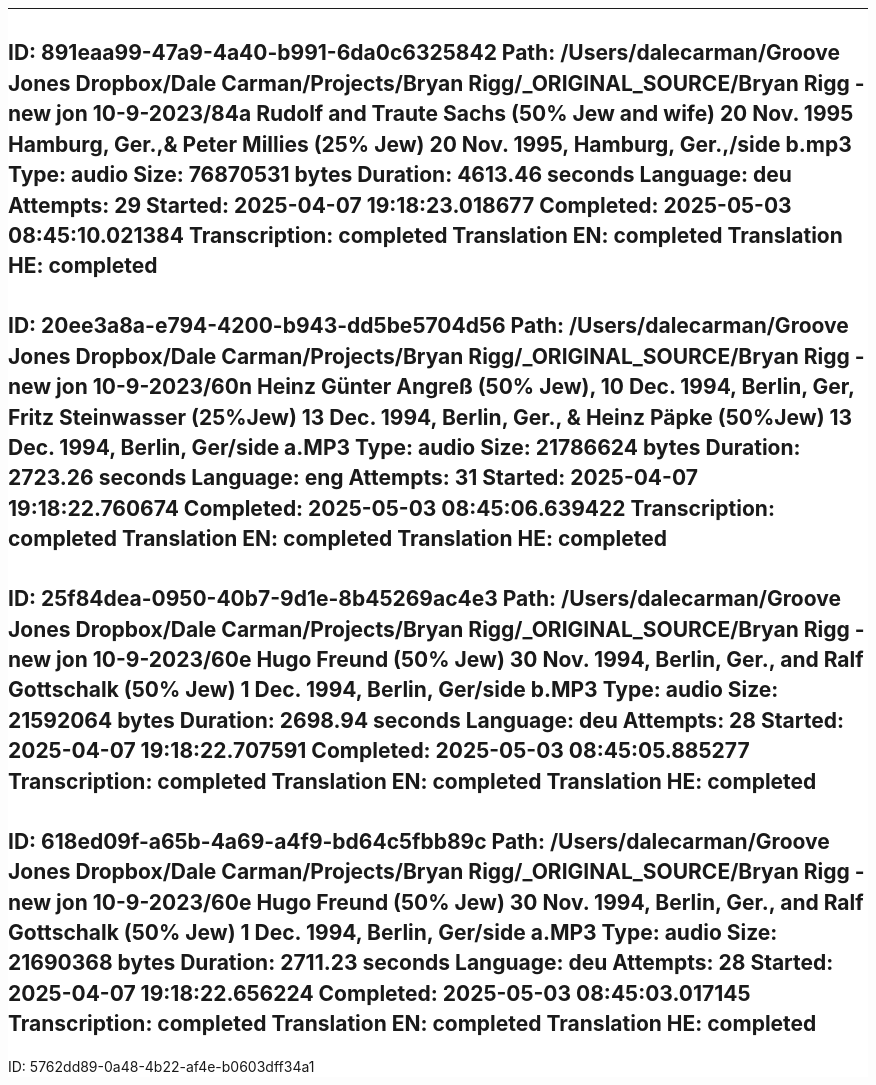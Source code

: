 ----------------------------------------
ID: 891eaa99-47a9-4a40-b991-6da0c6325842
Path: /Users/dalecarman/Groove Jones Dropbox/Dale Carman/Projects/Bryan Rigg/_ORIGINAL_SOURCE/Bryan Rigg - new jon 10-9-2023/84a Rudolf and Traute Sachs (50% Jew and wife) 20 Nov. 1995 Hamburg, Ger.,& Peter Millies (25% Jew) 20 Nov. 1995, Hamburg, Ger.,/side b.mp3
Type: audio
Size: 76870531 bytes
Duration: 4613.46 seconds
Language: deu
Attempts: 29
Started: 2025-04-07 19:18:23.018677
Completed: 2025-05-03 08:45:10.021384
Transcription: completed
Translation EN: completed
Translation HE: completed
----------------------------------------
ID: 20ee3a8a-e794-4200-b943-dd5be5704d56
Path: /Users/dalecarman/Groove Jones Dropbox/Dale Carman/Projects/Bryan Rigg/_ORIGINAL_SOURCE/Bryan Rigg - new jon 10-9-2023/60n Heinz Günter Angreß (50% Jew),  10 Dec. 1994, Berlin, Ger, Fritz Steinwasser (25%Jew) 13 Dec. 1994, Berlin, Ger., & Heinz Päpke (50%Jew) 13 Dec. 1994, Berlin, Ger/side a.MP3
Type: audio
Size: 21786624 bytes
Duration: 2723.26 seconds
Language: eng
Attempts: 31
Started: 2025-04-07 19:18:22.760674
Completed: 2025-05-03 08:45:06.639422
Transcription: completed
Translation EN: completed
Translation HE: completed
----------------------------------------
ID: 25f84dea-0950-40b7-9d1e-8b45269ac4e3
Path: /Users/dalecarman/Groove Jones Dropbox/Dale Carman/Projects/Bryan Rigg/_ORIGINAL_SOURCE/Bryan Rigg - new jon 10-9-2023/60e Hugo Freund (50% Jew) 30 Nov. 1994, Berlin, Ger., and Ralf Gottschalk (50% Jew) 1 Dec. 1994, Berlin, Ger/side b.MP3
Type: audio
Size: 21592064 bytes
Duration: 2698.94 seconds
Language: deu
Attempts: 28
Started: 2025-04-07 19:18:22.707591
Completed: 2025-05-03 08:45:05.885277
Transcription: completed
Translation EN: completed
Translation HE: completed
----------------------------------------
ID: 618ed09f-a65b-4a69-a4f9-bd64c5fbb89c
Path: /Users/dalecarman/Groove Jones Dropbox/Dale Carman/Projects/Bryan Rigg/_ORIGINAL_SOURCE/Bryan Rigg - new jon 10-9-2023/60e Hugo Freund (50% Jew) 30 Nov. 1994, Berlin, Ger., and Ralf Gottschalk (50% Jew) 1 Dec. 1994, Berlin, Ger/side a.MP3
Type: audio
Size: 21690368 bytes
Duration: 2711.23 seconds
Language: deu
Attempts: 28
Started: 2025-04-07 19:18:22.656224
Completed: 2025-05-03 08:45:03.017145
Transcription: completed
Translation EN: completed
Translation HE: completed
----------------------------------------
ID: 5762dd89-0a48-4b22-af4e-b0603dff34a1